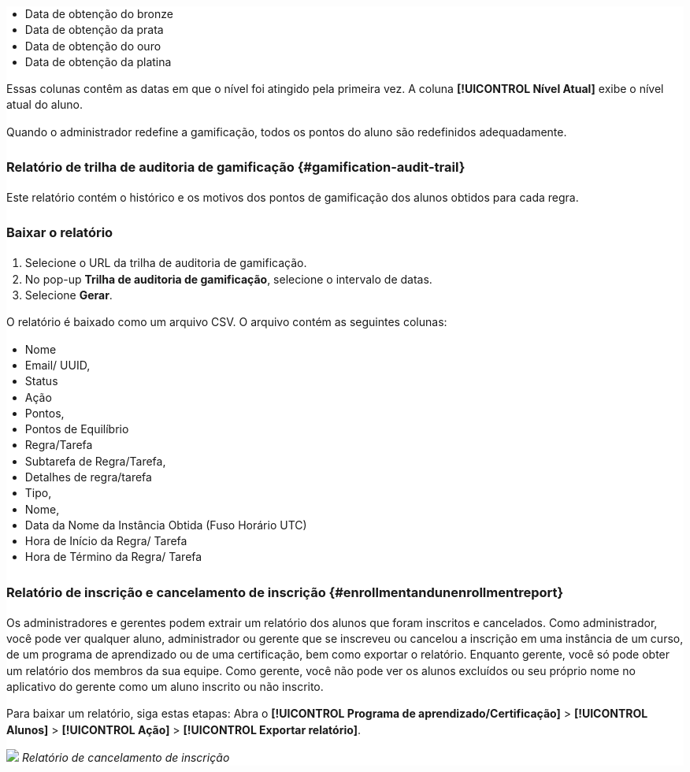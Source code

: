    * Data de obtenção do bronze
   * Data de obtenção da prata
   * Data de obtenção do ouro
   * Data de obtenção da platina

   Essas colunas contêm as datas em que o nível foi atingido pela primeira vez. A coluna **[!UICONTROL Nível Atual]** exibe o nível atual do aluno.

   Quando o administrador redefine a gamificação, todos os pontos do aluno são redefinidos adequadamente.

### Relatório de trilha de auditoria de gamificação {#gamification-audit-trail}

Este relatório contém o histórico e os motivos dos pontos de gamificação dos alunos obtidos para cada regra.

### Baixar o relatório

1. Selecione o URL da trilha de auditoria de gamificação.
1. No pop-up **Trilha de auditoria de gamificação**, selecione o intervalo de datas.
1. Selecione **Gerar**.

O relatório é baixado como um arquivo CSV. O arquivo contém as seguintes colunas:

* Nome
* Email/ UUID,
* Status
* Ação
* Pontos,
* Pontos de Equilíbrio
* Regra/Tarefa
* Subtarefa de Regra/Tarefa,
* Detalhes de regra/tarefa
* Tipo,
* Nome,
* Data da Nome da Instância Obtida (Fuso Horário UTC)
* Hora de Início da Regra/ Tarefa
* Hora de Término da Regra/ Tarefa

### Relatório de inscrição e cancelamento de inscrição {#enrollmentandunenrollmentreport}

Os administradores e gerentes podem extrair um relatório dos alunos que foram inscritos e cancelados. Como administrador, você pode ver qualquer aluno, administrador ou gerente que se inscreveu ou cancelou a inscrição em uma instância de um curso, de um programa de aprendizado ou de uma certificação, bem como exportar o relatório. Enquanto gerente, você só pode obter um relatório dos membros da sua equipe. Como gerente, você não pode ver os alunos excluídos ou seu próprio nome no aplicativo do gerente como um aluno inscrito ou não inscrito.

Para baixar um relatório, siga estas etapas: Abra o **[!UICONTROL Programa de aprendizado/Certificação]** > **[!UICONTROL Alunos]** > **[!UICONTROL Ação]** > **[!UICONTROL Exportar relatório]**.

![](assets/unenrollment.png)
*Relatório de cancelamento de inscrição*
